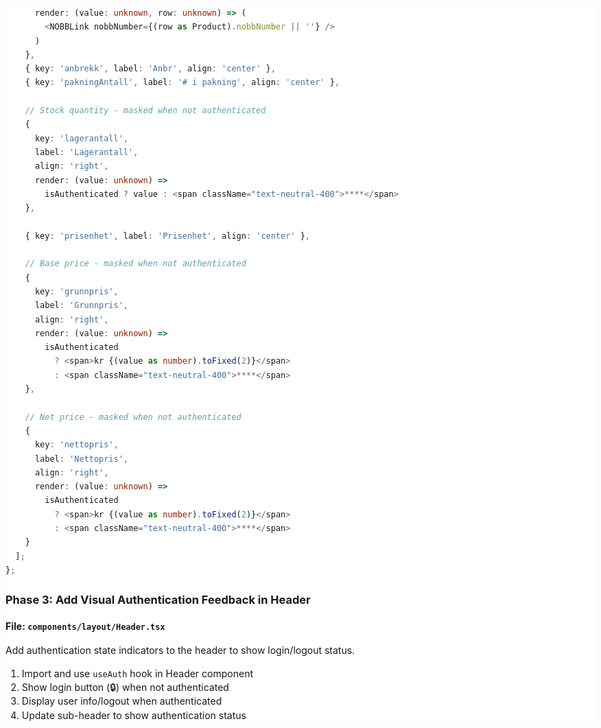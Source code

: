 ```typescript
      render: (value: unknown, row: unknown) => (
        <NOBBLink nobbNumber={(row as Product).nobbNumber || ''} />
      )
    },
    { key: 'anbrekk', label: 'Anbr', align: 'center' },
    { key: 'pakningAntall', label: '# i pakning', align: 'center' },
    
    // Stock quantity - masked when not authenticated
    { 
      key: 'lagerantall', 
      label: 'Lagerantall', 
      align: 'right',
      render: (value: unknown) => 
        isAuthenticated ? value : <span className="text-neutral-400">****</span>
    },
    
    { key: 'prisenhet', label: 'Prisenhet', align: 'center' },
    
    // Base price - masked when not authenticated
    { 
      key: 'grunnpris', 
      label: 'Grunnpris', 
      align: 'right',
      render: (value: unknown) => 
        isAuthenticated 
          ? <span>kr {(value as number).toFixed(2)}</span>
          : <span className="text-neutral-400">****</span>
    },
    
    // Net price - masked when not authenticated  
    { 
      key: 'nettopris', 
      label: 'Nettopris', 
      align: 'right',
      render: (value: unknown) => 
        isAuthenticated 
          ? <span>kr {(value as number).toFixed(2)}</span>
          : <span className="text-neutral-400">****</span>
    }
  ];
};
```

### Phase 3: Add Visual Authentication Feedback in Header
**File: `components/layout/Header.tsx`**

Add authentication state indicators to the header to show login/logout status.

1. Import and use `useAuth` hook in Header component
2. Show login button (🔒) when not authenticated  
3. Display user info/logout when authenticated
4. Update sub-header to show authentication status
